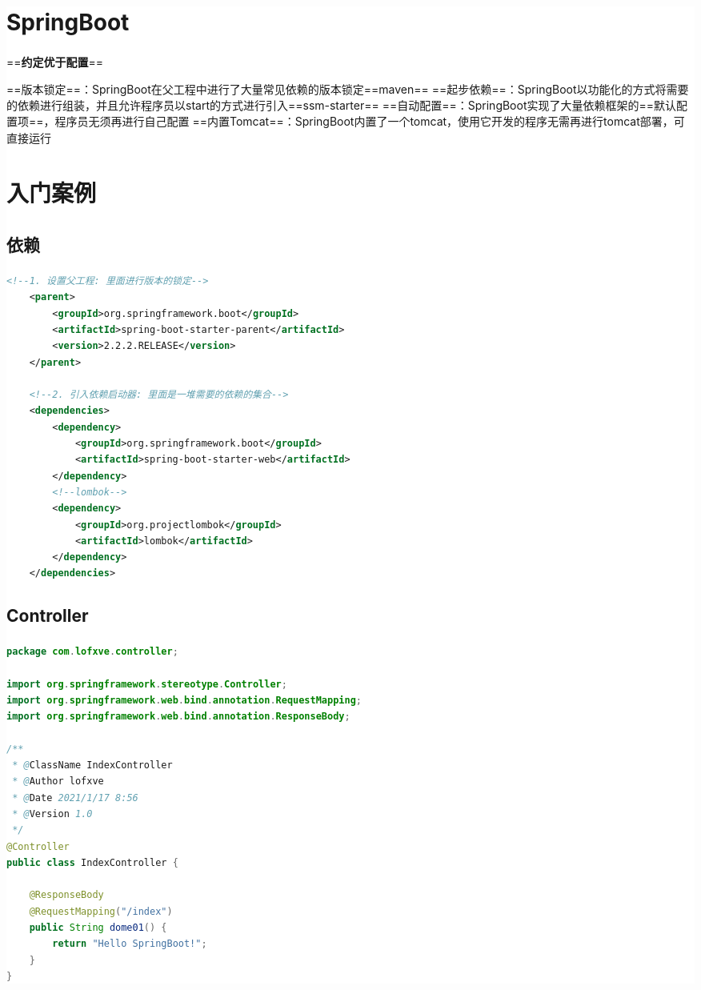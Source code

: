 # SpringBoot

==**约定优于配置**==

==版本锁定==：SpringBoot在父工程中进行了大量常见依赖的版本锁定==maven==
==起步依赖==：SpringBoot以功能化的方式将需要的依赖进行组装，并且允许程序员以start的方式进行引入==ssm-starter==
==自动配置==：SpringBoot实现了大量依赖框架的==默认配置项==，程序员无须再进行自己配置
==内置Tomcat==：SpringBoot内置了一个tomcat，使用它开发的程序无需再进行tomcat部署，可直接运行

# 入门案例

## 依赖

```xml
<!--1. 设置父工程: 里面进行版本的锁定-->
    <parent>
        <groupId>org.springframework.boot</groupId>
        <artifactId>spring-boot-starter-parent</artifactId>
        <version>2.2.2.RELEASE</version>
    </parent>

    <!--2. 引入依赖启动器: 里面是一堆需要的依赖的集合-->
    <dependencies>
        <dependency>
            <groupId>org.springframework.boot</groupId>
            <artifactId>spring-boot-starter-web</artifactId>
        </dependency>
        <!--lombok-->
        <dependency>
            <groupId>org.projectlombok</groupId>
            <artifactId>lombok</artifactId>
        </dependency>
    </dependencies>
```

## Controller

```java
package com.lofxve.controller;

import org.springframework.stereotype.Controller;
import org.springframework.web.bind.annotation.RequestMapping;
import org.springframework.web.bind.annotation.ResponseBody;

/**
 * @ClassName IndexController
 * @Author lofxve
 * @Date 2021/1/17 8:56
 * @Version 1.0
 */
@Controller
public class IndexController {

    @ResponseBody
    @RequestMapping("/index")
    public String dome01() {
        return "Hello SpringBoot!";
    }
}
```
